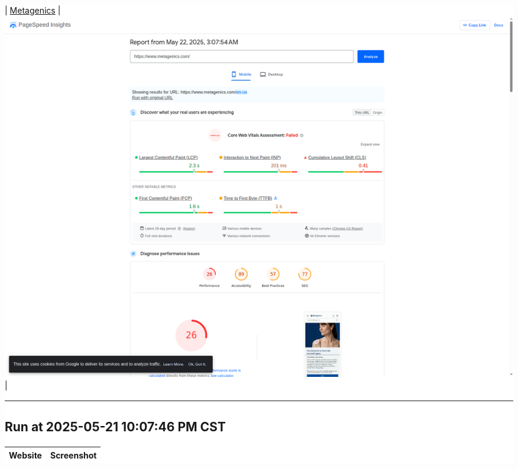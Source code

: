 | [Metagenics](https://pagespeed.web.dev/analysis/https-www-metagenics-com/ua03tyt3am?form_factor=mobile) | ![Metagenics Screenshot](Metagenics/Metagenics-ua03tyt3am.png) |

---

## Run at 2025-05-21 10:07:46 PM CST

| Website | Screenshot |
|---------|------------|